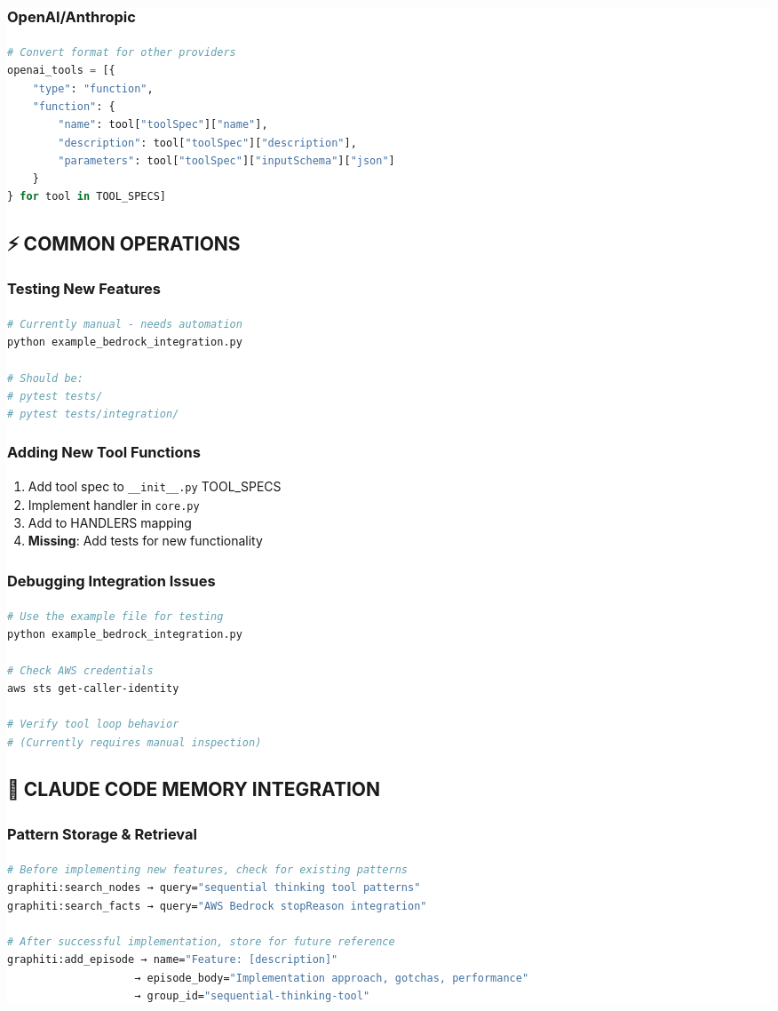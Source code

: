 ### OpenAI/Anthropic
```python
# Convert format for other providers
openai_tools = [{
    "type": "function", 
    "function": {
        "name": tool["toolSpec"]["name"],
        "description": tool["toolSpec"]["description"],
        "parameters": tool["toolSpec"]["inputSchema"]["json"]
    }
} for tool in TOOL_SPECS]
```

## ⚡ COMMON OPERATIONS

### Testing New Features
```bash
# Currently manual - needs automation
python example_bedrock_integration.py

# Should be:
# pytest tests/
# pytest tests/integration/
```

### Adding New Tool Functions  
1. Add tool spec to `__init__.py` TOOL_SPECS
2. Implement handler in `core.py`
3. Add to HANDLERS mapping
4. **Missing**: Add tests for new functionality

### Debugging Integration Issues
```bash
# Use the example file for testing
python example_bedrock_integration.py

# Check AWS credentials
aws sts get-caller-identity

# Verify tool loop behavior
# (Currently requires manual inspection)
```

## 🧠 CLAUDE CODE MEMORY INTEGRATION

### Pattern Storage & Retrieval
```bash
# Before implementing new features, check for existing patterns
graphiti:search_nodes → query="sequential thinking tool patterns"
graphiti:search_facts → query="AWS Bedrock stopReason integration"

# After successful implementation, store for future reference
graphiti:add_episode → name="Feature: [description]"
                    → episode_body="Implementation approach, gotchas, performance"
                    → group_id="sequential-thinking-tool"
```
